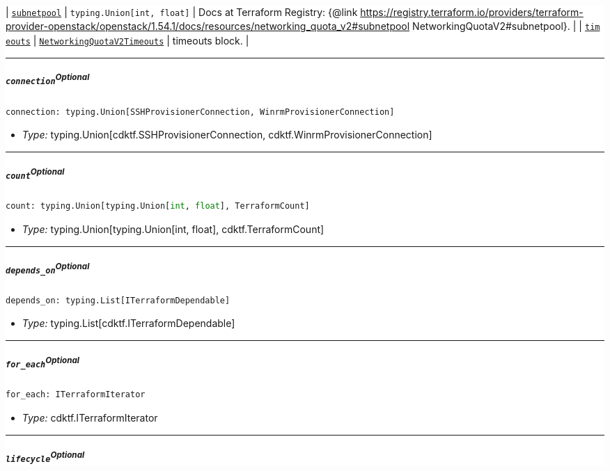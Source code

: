 | <code><a href="#@ithings/cdktf-provider-openstack.networkingQuotaV2.NetworkingQuotaV2Config.property.subnetpool">subnetpool</a></code> | <code>typing.Union[int, float]</code> | Docs at Terraform Registry: {@link https://registry.terraform.io/providers/terraform-provider-openstack/openstack/1.54.1/docs/resources/networking_quota_v2#subnetpool NetworkingQuotaV2#subnetpool}. |
| <code><a href="#@ithings/cdktf-provider-openstack.networkingQuotaV2.NetworkingQuotaV2Config.property.timeouts">timeouts</a></code> | <code><a href="#@ithings/cdktf-provider-openstack.networkingQuotaV2.NetworkingQuotaV2Timeouts">NetworkingQuotaV2Timeouts</a></code> | timeouts block. |

---

##### `connection`<sup>Optional</sup> <a name="connection" id="@ithings/cdktf-provider-openstack.networkingQuotaV2.NetworkingQuotaV2Config.property.connection"></a>

```python
connection: typing.Union[SSHProvisionerConnection, WinrmProvisionerConnection]
```

- *Type:* typing.Union[cdktf.SSHProvisionerConnection, cdktf.WinrmProvisionerConnection]

---

##### `count`<sup>Optional</sup> <a name="count" id="@ithings/cdktf-provider-openstack.networkingQuotaV2.NetworkingQuotaV2Config.property.count"></a>

```python
count: typing.Union[typing.Union[int, float], TerraformCount]
```

- *Type:* typing.Union[typing.Union[int, float], cdktf.TerraformCount]

---

##### `depends_on`<sup>Optional</sup> <a name="depends_on" id="@ithings/cdktf-provider-openstack.networkingQuotaV2.NetworkingQuotaV2Config.property.dependsOn"></a>

```python
depends_on: typing.List[ITerraformDependable]
```

- *Type:* typing.List[cdktf.ITerraformDependable]

---

##### `for_each`<sup>Optional</sup> <a name="for_each" id="@ithings/cdktf-provider-openstack.networkingQuotaV2.NetworkingQuotaV2Config.property.forEach"></a>

```python
for_each: ITerraformIterator
```

- *Type:* cdktf.ITerraformIterator

---

##### `lifecycle`<sup>Optional</sup> <a name="lifecycle" id="@ithings/cdktf-provider-openstack.networkingQuotaV2.NetworkingQuotaV2Config.property.lifecycle"></a>
